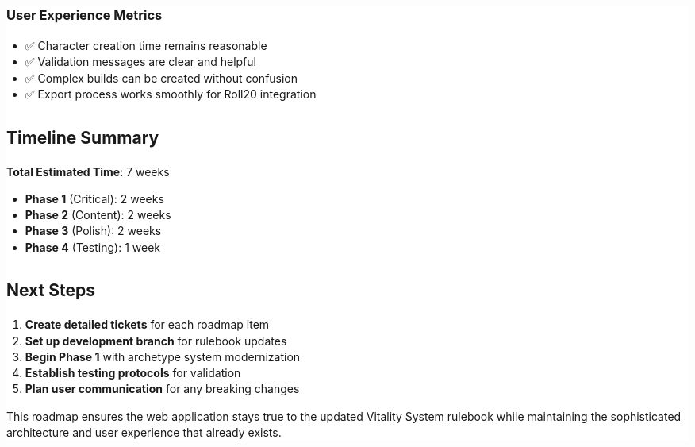 ### User Experience Metrics
- ✅ Character creation time remains reasonable
- ✅ Validation messages are clear and helpful
- ✅ Complex builds can be created without confusion
- ✅ Export process works smoothly for Roll20 integration

## Timeline Summary

**Total Estimated Time**: 7 weeks
- **Phase 1** (Critical): 2 weeks
- **Phase 2** (Content): 2 weeks
- **Phase 3** (Polish): 2 weeks
- **Phase 4** (Testing): 1 week

## Next Steps

1. **Create detailed tickets** for each roadmap item
2. **Set up development branch** for rulebook updates
3. **Begin Phase 1** with archetype system modernization
4. **Establish testing protocols** for validation
5. **Plan user communication** for any breaking changes

This roadmap ensures the web application stays true to the updated Vitality System rulebook while maintaining the sophisticated architecture and user experience that already exists.